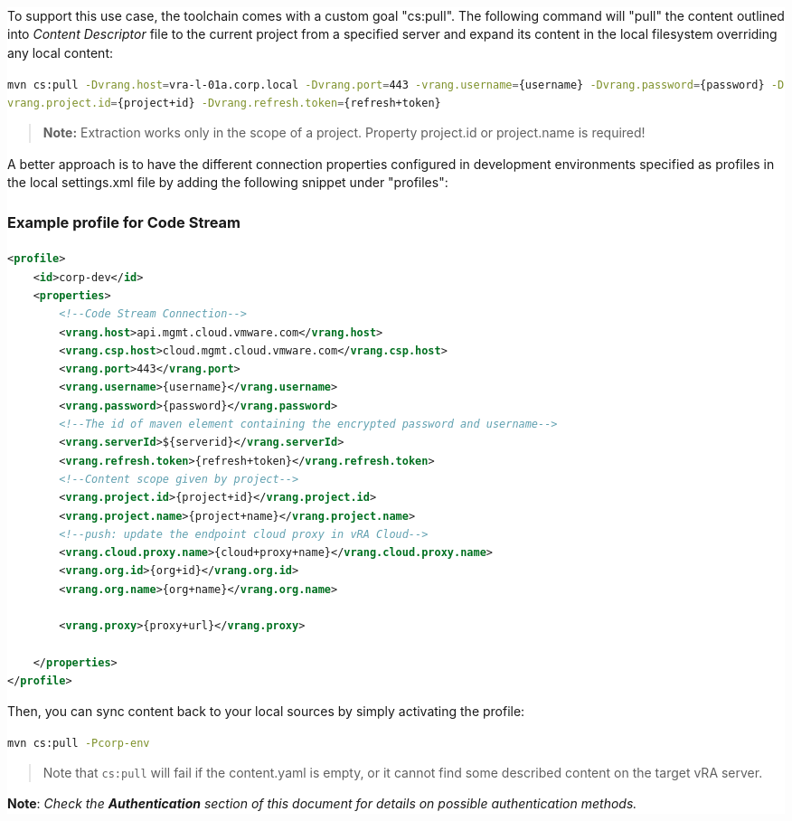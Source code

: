 To support this use case, the toolchain comes with a custom goal "cs:pull". The following command will "pull" the content outlined into *Content Descriptor* file to the current project from a specified server and expand its content in the local filesystem overriding any local content:

```bash
mvn cs:pull -Dvrang.host=vra-l-01a.corp.local -Dvrang.port=443 -vrang.username={username} -Dvrang.password={password} -Dvrang.project.id={project+id} -Dvrang.refresh.token={refresh+token}
```
> **Note:** Extraction works only in the scope of a project. Property project.id or project.name is required! 

A better approach is to have the different connection properties configured in development environments specified as profiles in the local settings.xml file by adding the following snippet under "profiles":

### Example profile for Code Stream

```xml
<profile>
    <id>corp-dev</id>
    <properties>
        <!--Code Stream Connection-->
        <vrang.host>api.mgmt.cloud.vmware.com</vrang.host>
        <vrang.csp.host>cloud.mgmt.cloud.vmware.com</vrang.csp.host>
        <vrang.port>443</vrang.port>
        <vrang.username>{username}</vrang.username>
        <vrang.password>{password}</vrang.password>
        <!--The id of maven element containing the encrypted password and username-->
        <vrang.serverId>${serverid}</vrang.serverId>
        <vrang.refresh.token>{refresh+token}</vrang.refresh.token>
        <!--Content scope given by project-->
        <vrang.project.id>{project+id}</vrang.project.id>
        <vrang.project.name>{project+name}</vrang.project.name>
        <!--push: update the endpoint cloud proxy in vRA Cloud-->
        <vrang.cloud.proxy.name>{cloud+proxy+name}</vrang.cloud.proxy.name>
        <vrang.org.id>{org+id}</vrang.org.id>
        <vrang.org.name>{org+name}</vrang.org.name>
     
        <vrang.proxy>{proxy+url}</vrang.proxy>
  
    </properties>
</profile>
```

Then, you can sync content back to your local sources by simply activating the profile:

```bash
mvn cs:pull -Pcorp-env
```

> Note that ```cs:pull``` will fail if the content.yaml is empty, or it cannot find some described content on the target vRA server.

**Note**: *Check the **Authentication** section of this document for details on possible authentication methods.*
